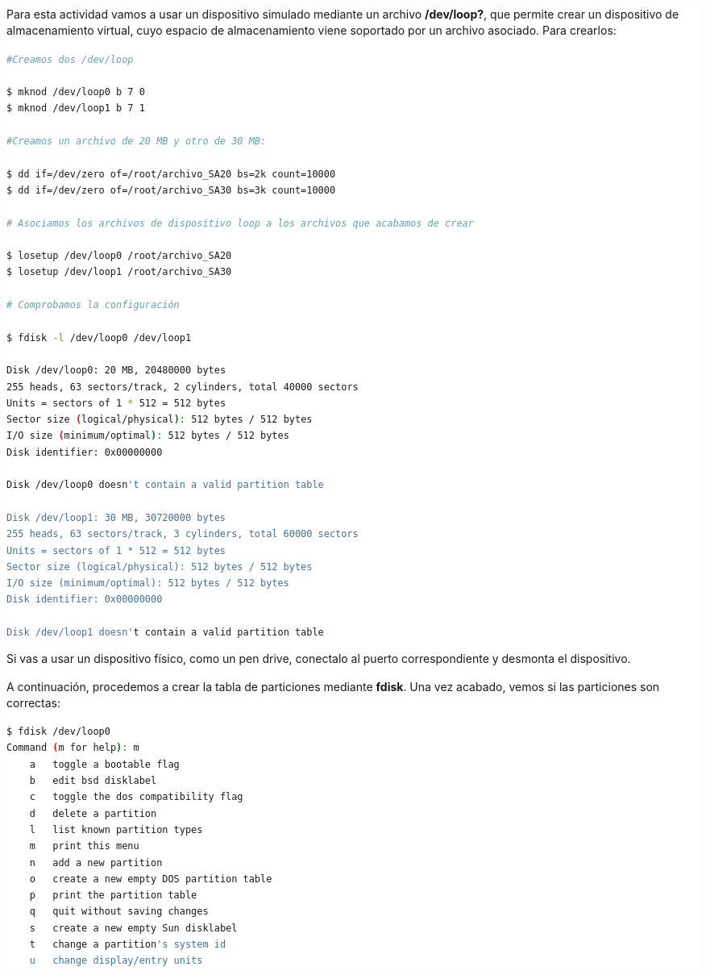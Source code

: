 Para esta actividad vamos a usar un dispositivo simulado mediante un archivo **/dev/loop?**, que permite crear un dispositivo de almacenamiento virtual, cuyo espacio de almacenamiento viene soportado por un archivo asociado. Para crearlos:

```bash
#Creamos dos /dev/loop

$ mknod /dev/loop0 b 7 0
$ mknod /dev/loop1 b 7 1

#Creamos un archivo de 20 MB y otro de 30 MB:

$ dd if=/dev/zero of=/root/archivo_SA20 bs=2k count=10000
$ dd if=/dev/zero of=/root/archivo_SA30 bs=3k count=10000

# Asociamos los archivos de dispositivo loop a los archivos que acabamos de crear

$ losetup /dev/loop0 /root/archivo_SA20
$ losetup /dev/loop1 /root/archivo_SA30

# Comprobamos la configuración 

$ fdisk -l /dev/loop0 /dev/loop1

Disk /dev/loop0: 20 MB, 20480000 bytes
255 heads, 63 sectors/track, 2 cylinders, total 40000 sectors
Units = sectors of 1 * 512 = 512 bytes
Sector size (logical/physical): 512 bytes / 512 bytes
I/O size (minimum/optimal): 512 bytes / 512 bytes
Disk identifier: 0x00000000

Disk /dev/loop0 doesn't contain a valid partition table

Disk /dev/loop1: 30 MB, 30720000 bytes
255 heads, 63 sectors/track, 3 cylinders, total 60000 sectors
Units = sectors of 1 * 512 = 512 bytes
Sector size (logical/physical): 512 bytes / 512 bytes
I/O size (minimum/optimal): 512 bytes / 512 bytes
Disk identifier: 0x00000000

Disk /dev/loop1 doesn't contain a valid partition table

```

Si vas a usar un dispositivo físico, como un pen drive, conectalo al puerto correspondiente y desmonta el dispositivo.

A continuación, procedemos a crear la tabla de particiones mediante **fdisk**. Una vez acabado, vemos si las particiones son correctas:

```bash
$ fdisk /dev/loop0
Command (m for help): m
	a   toggle a bootable flag
   	b   edit bsd disklabel
    c   toggle the dos compatibility flag
    d   delete a partition
    l   list known partition types
    m   print this menu
    n   add a new partition
    o   create a new empty DOS partition table
    p   print the partition table
    q   quit without saving changes
    s   create a new empty Sun disklabel
    t   change a partition's system id
    u   change display/entry units
```